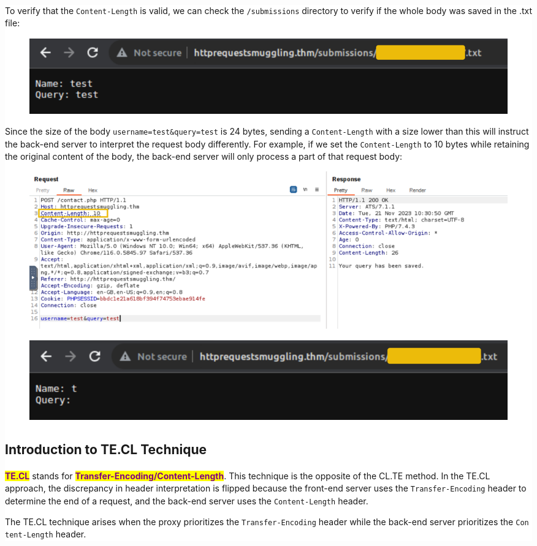 To verify that the `Content-Length` is valid, we can check the `/submissions` directory to verify if the whole body was saved in the .txt file:

<figure><img src="../../.gitbook/assets/image (459).png" alt=""><figcaption></figcaption></figure>

Since the size of the body `username=test&query=test` is 24 bytes, sending a `Content-Length` with a size lower than this will instruct the back-end server to interpret the request body differently. For example, if we set the `Content-Length` to 10 bytes while retaining the original content of the body, the back-end server will only process a part of that request body:

<figure><img src="../../.gitbook/assets/image (460).png" alt=""><figcaption></figcaption></figure>

<figure><img src="../../.gitbook/assets/image (461).png" alt=""><figcaption></figcaption></figure>

## Introduction to TE.CL Technique

<mark style="color:purple;">**TE.CL**</mark> stands for <mark style="color:purple;">**Transfer-Encoding/Content-Length**</mark>. This technique is the opposite of the CL.TE method. In the TE.CL approach, the discrepancy in header interpretation is flipped because the front-end server uses the `Transfer-Encoding` header to determine the end of a request, and the back-end server uses the `Content-Length` header.

The TE.CL technique arises when the proxy prioritizes the `Transfer-Encoding` header while the back-end server prioritizes the `Content-Length` header.
